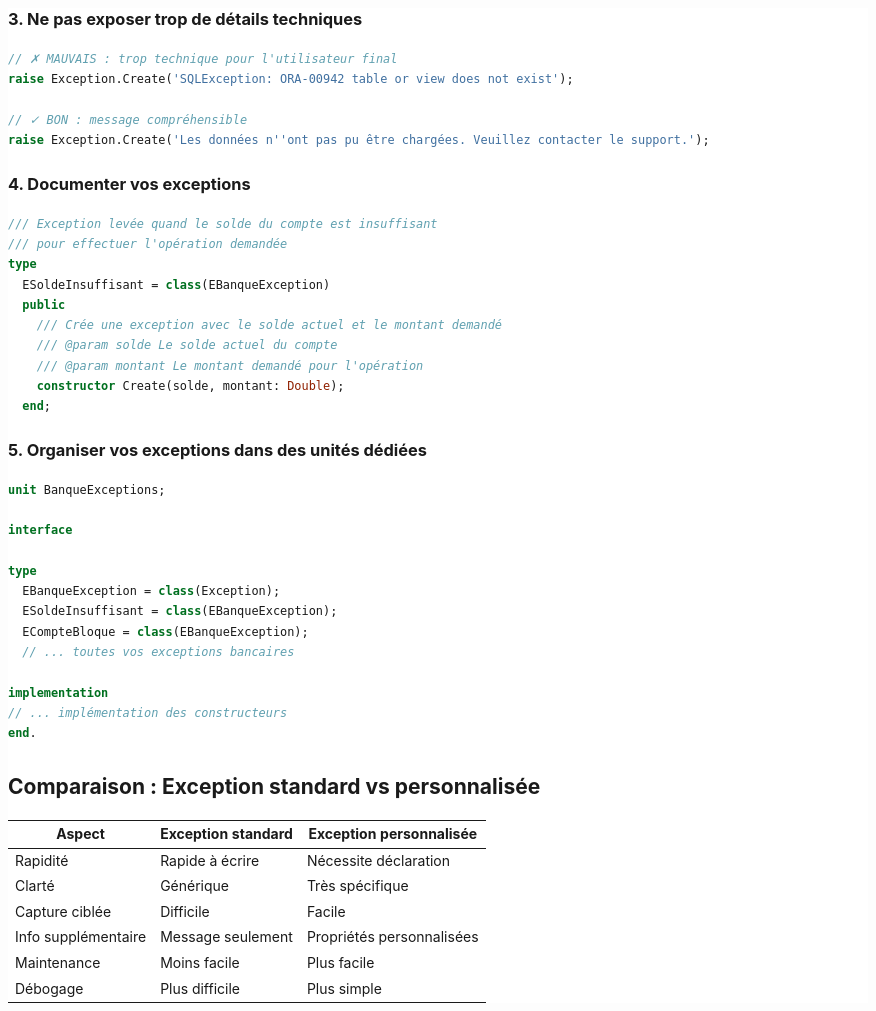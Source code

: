 ### 3. Ne pas exposer trop de détails techniques

```pascal
// ✗ MAUVAIS : trop technique pour l'utilisateur final
raise Exception.Create('SQLException: ORA-00942 table or view does not exist');

// ✓ BON : message compréhensible
raise Exception.Create('Les données n''ont pas pu être chargées. Veuillez contacter le support.');
```

### 4. Documenter vos exceptions

```pascal
/// Exception levée quand le solde du compte est insuffisant
/// pour effectuer l'opération demandée
type
  ESoldeInsuffisant = class(EBanqueException)
  public
    /// Crée une exception avec le solde actuel et le montant demandé
    /// @param solde Le solde actuel du compte
    /// @param montant Le montant demandé pour l'opération
    constructor Create(solde, montant: Double);
  end;
```

### 5. Organiser vos exceptions dans des unités dédiées

```pascal
unit BanqueExceptions;

interface

type
  EBanqueException = class(Exception);
  ESoldeInsuffisant = class(EBanqueException);
  ECompteBloque = class(EBanqueException);
  // ... toutes vos exceptions bancaires

implementation
// ... implémentation des constructeurs
end.
```

## Comparaison : Exception standard vs personnalisée

| Aspect | Exception standard | Exception personnalisée |
|--------|-------------------|------------------------|
| Rapidité | Rapide à écrire | Nécessite déclaration |
| Clarté | Générique | Très spécifique |
| Capture ciblée | Difficile | Facile |
| Info supplémentaire | Message seulement | Propriétés personnalisées |
| Maintenance | Moins facile | Plus facile |
| Débogage | Plus difficile | Plus simple |
